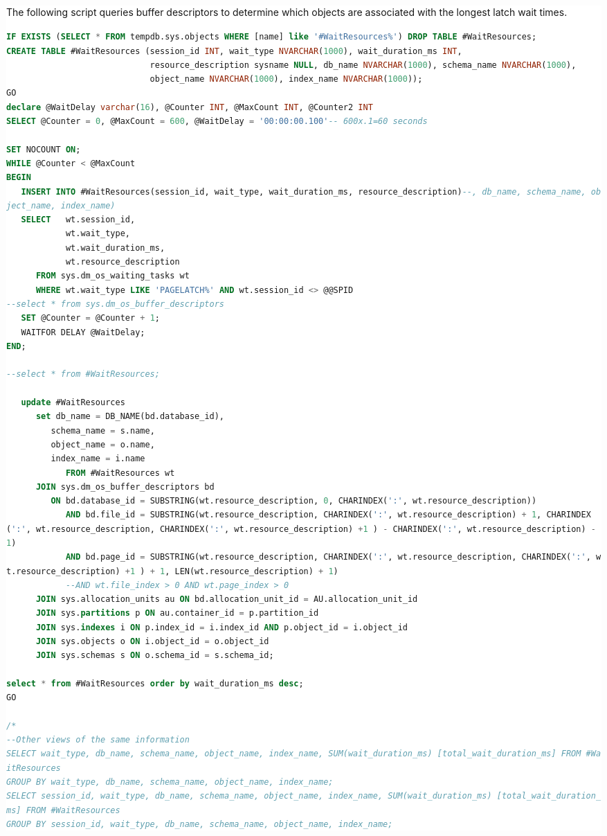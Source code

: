 The following script queries buffer descriptors to determine which objects are associated with the longest latch wait times.

```sql
IF EXISTS (SELECT * FROM tempdb.sys.objects WHERE [name] like '#WaitResources%') DROP TABLE #WaitResources;
CREATE TABLE #WaitResources (session_id INT, wait_type NVARCHAR(1000), wait_duration_ms INT,
                             resource_description sysname NULL, db_name NVARCHAR(1000), schema_name NVARCHAR(1000),
                             object_name NVARCHAR(1000), index_name NVARCHAR(1000));
GO
declare @WaitDelay varchar(16), @Counter INT, @MaxCount INT, @Counter2 INT
SELECT @Counter = 0, @MaxCount = 600, @WaitDelay = '00:00:00.100'-- 600x.1=60 seconds

SET NOCOUNT ON;
WHILE @Counter < @MaxCount
BEGIN
   INSERT INTO #WaitResources(session_id, wait_type, wait_duration_ms, resource_description)--, db_name, schema_name, object_name, index_name)
   SELECT   wt.session_id,
            wt.wait_type,
            wt.wait_duration_ms,
            wt.resource_description
      FROM sys.dm_os_waiting_tasks wt
      WHERE wt.wait_type LIKE 'PAGELATCH%' AND wt.session_id <> @@SPID
--select * from sys.dm_os_buffer_descriptors
   SET @Counter = @Counter + 1;
   WAITFOR DELAY @WaitDelay;
END;

--select * from #WaitResources;

   update #WaitResources 
      set db_name = DB_NAME(bd.database_id),
         schema_name = s.name,
         object_name = o.name,
         index_name = i.name
            FROM #WaitResources wt
      JOIN sys.dm_os_buffer_descriptors bd
         ON bd.database_id = SUBSTRING(wt.resource_description, 0, CHARINDEX(':', wt.resource_description))
            AND bd.file_id = SUBSTRING(wt.resource_description, CHARINDEX(':', wt.resource_description) + 1, CHARINDEX(':', wt.resource_description, CHARINDEX(':', wt.resource_description) +1 ) - CHARINDEX(':', wt.resource_description) - 1)
            AND bd.page_id = SUBSTRING(wt.resource_description, CHARINDEX(':', wt.resource_description, CHARINDEX(':', wt.resource_description) +1 ) + 1, LEN(wt.resource_description) + 1)
            --AND wt.file_index > 0 AND wt.page_index > 0
      JOIN sys.allocation_units au ON bd.allocation_unit_id = AU.allocation_unit_id
      JOIN sys.partitions p ON au.container_id = p.partition_id
      JOIN sys.indexes i ON p.index_id = i.index_id AND p.object_id = i.object_id
      JOIN sys.objects o ON i.object_id = o.object_id
      JOIN sys.schemas s ON o.schema_id = s.schema_id;

select * from #WaitResources order by wait_duration_ms desc;
GO

/*
--Other views of the same information
SELECT wait_type, db_name, schema_name, object_name, index_name, SUM(wait_duration_ms) [total_wait_duration_ms] FROM #WaitResources
GROUP BY wait_type, db_name, schema_name, object_name, index_name;
SELECT session_id, wait_type, db_name, schema_name, object_name, index_name, SUM(wait_duration_ms) [total_wait_duration_ms] FROM #WaitResources
GROUP BY session_id, wait_type, db_name, schema_name, object_name, index_name;
```